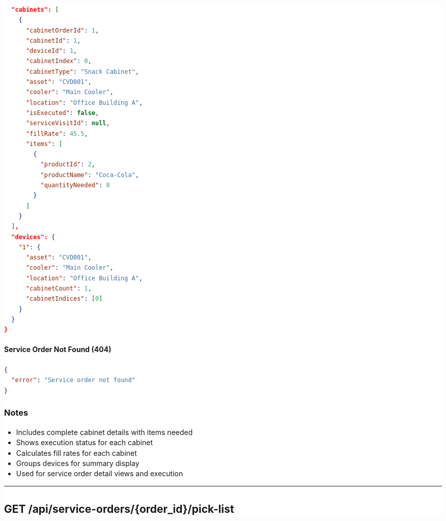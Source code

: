 ```json
  "cabinets": [
    {
      "cabinetOrderId": 1,
      "cabinetId": 1,
      "deviceId": 1,
      "cabinetIndex": 0,
      "cabinetType": "Snack Cabinet",
      "asset": "CVD001",
      "cooler": "Main Cooler",
      "location": "Office Building A",
      "isExecuted": false,
      "serviceVisitId": null,
      "fillRate": 45.5,
      "items": [
        {
          "productId": 2,
          "productName": "Coca-Cola",
          "quantityNeeded": 8
        }
      ]
    }
  ],
  "devices": {
    "1": {
      "asset": "CVD001",
      "cooler": "Main Cooler",
      "location": "Office Building A",
      "cabinetCount": 1,
      "cabinetIndices": [0]
    }
  }
}
```

#### Service Order Not Found (404)
```json
{
  "error": "Service order not found"
}
```

### Notes

- Includes complete cabinet details with items needed
- Shows execution status for each cabinet
- Calculates fill rates for each cabinet
- Groups devices for summary display
- Used for service order detail views and execution

---

## GET /api/service-orders/{order_id}/pick-list
